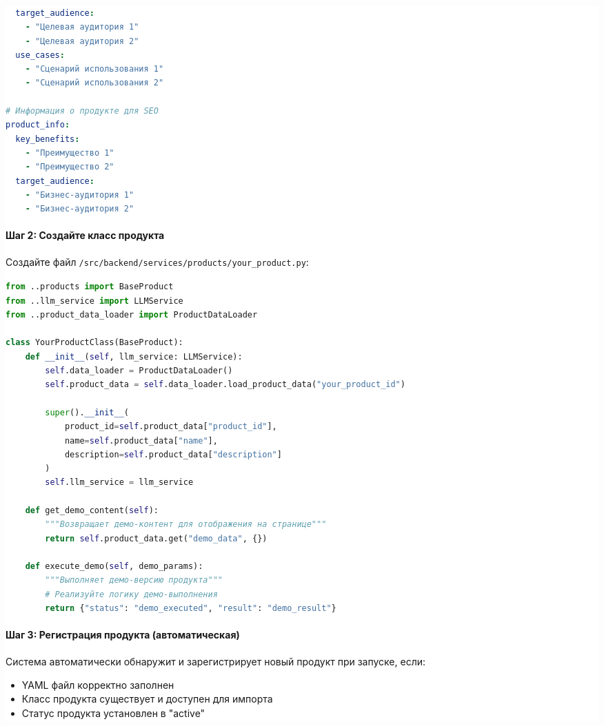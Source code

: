 ```yaml
  target_audience:
    - "Целевая аудитория 1"
    - "Целевая аудитория 2"
  use_cases:
    - "Сценарий использования 1"
    - "Сценарий использования 2"

# Информация о продукте для SEO
product_info:
  key_benefits:
    - "Преимущество 1"
    - "Преимущество 2"
  target_audience:
    - "Бизнес-аудитория 1"
    - "Бизнес-аудитория 2"
```

#### Шаг 2: Создайте класс продукта
Создайте файл `/src/backend/services/products/your_product.py`:

```python
from ..products import BaseProduct
from ..llm_service import LLMService
from ..product_data_loader import ProductDataLoader

class YourProductClass(BaseProduct):
    def __init__(self, llm_service: LLMService):
        self.data_loader = ProductDataLoader()
        self.product_data = self.data_loader.load_product_data("your_product_id")
        
        super().__init__(
            product_id=self.product_data["product_id"],
            name=self.product_data["name"],
            description=self.product_data["description"]
        )
        self.llm_service = llm_service
    
    def get_demo_content(self):
        """Возвращает демо-контент для отображения на странице"""
        return self.product_data.get("demo_data", {})
    
    def execute_demo(self, demo_params):
        """Выполняет демо-версию продукта"""
        # Реализуйте логику демо-выполнения
        return {"status": "demo_executed", "result": "demo_result"}
```

#### Шаг 3: Регистрация продукта (автоматическая)
Система автоматически обнаружит и зарегистрирует новый продукт при запуске, если:
- YAML файл корректно заполнен
- Класс продукта существует и доступен для импорта
- Статус продукта установлен в "active"
